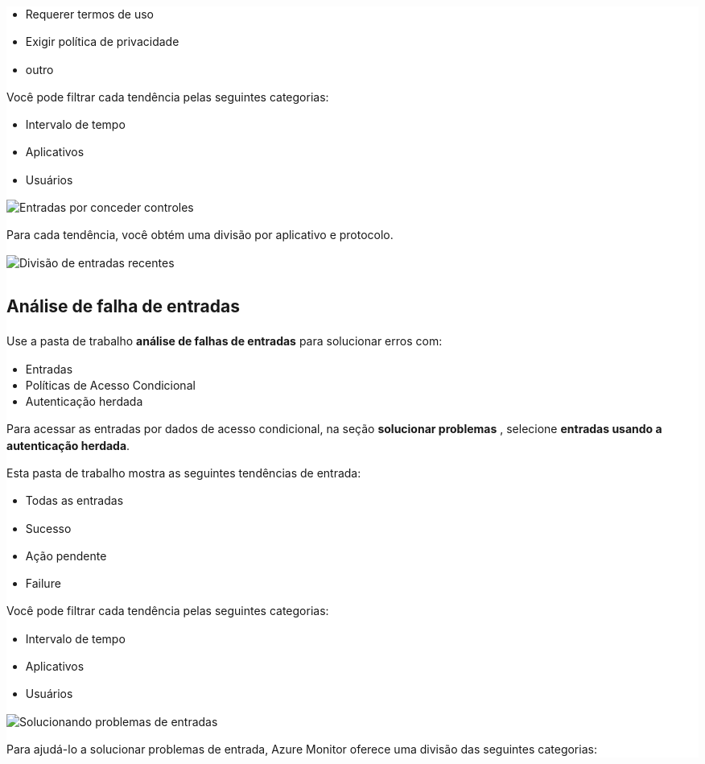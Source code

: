 - Requerer termos de uso

- Exigir política de privacidade

- outro


Você pode filtrar cada tendência pelas seguintes categorias:

- Intervalo de tempo

- Aplicativos

- Usuários

![Entradas por conceder controles](./media/howto-use-azure-monitor-workbooks/50.png)


Para cada tendência, você obtém uma divisão por aplicativo e protocolo.

![Divisão de entradas recentes](./media/howto-use-azure-monitor-workbooks/51.png)




## <a name="sign-ins-failure-analysis"></a>Análise de falha de entradas

Use a pasta de trabalho **análise de falhas de entradas** para solucionar erros com:

- Entradas
- Políticas de Acesso Condicional
- Autenticação herdada 


Para acessar as entradas por dados de acesso condicional, na seção **solucionar problemas** , selecione **entradas usando a autenticação herdada**. 

Esta pasta de trabalho mostra as seguintes tendências de entrada:

- Todas as entradas

- Sucesso

- Ação pendente

- Failure


Você pode filtrar cada tendência pelas seguintes categorias:

- Intervalo de tempo

- Aplicativos

- Usuários

![Solucionando problemas de entradas](./media/howto-use-azure-monitor-workbooks/52.png)


Para ajudá-lo a solucionar problemas de entrada, Azure Monitor oferece uma divisão das seguintes categorias:
